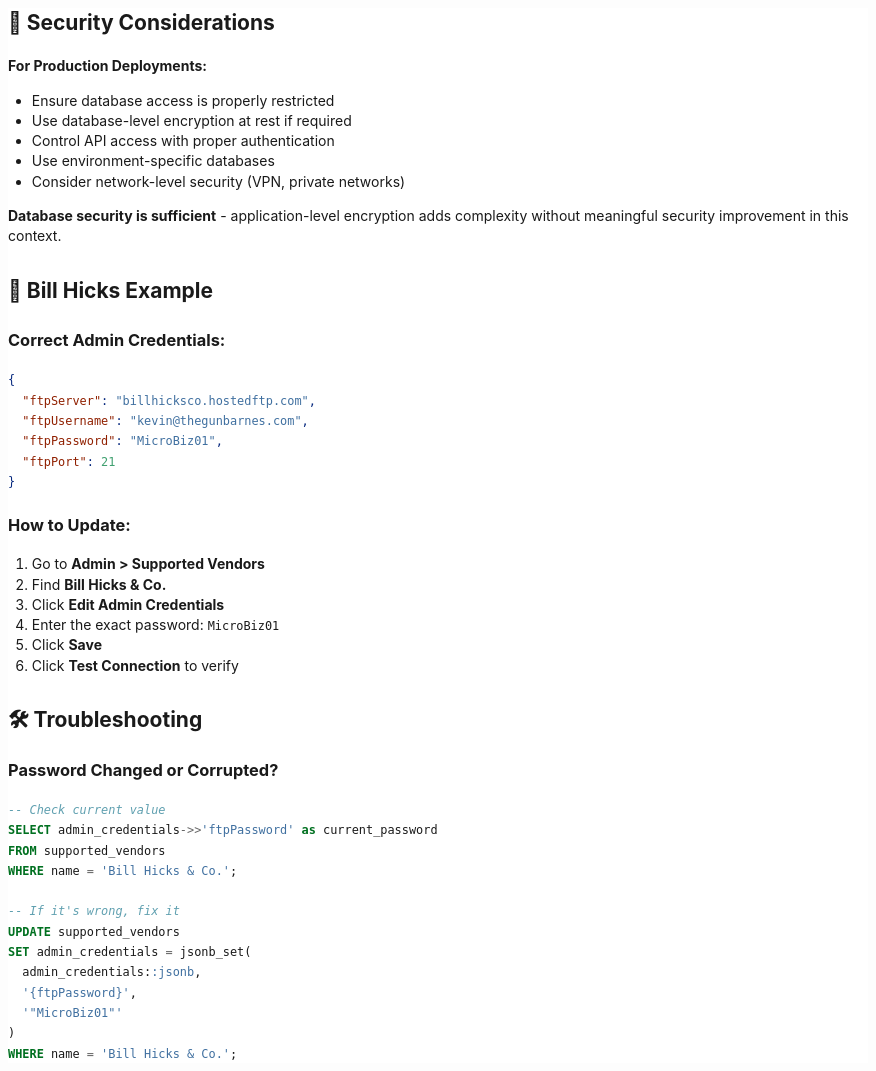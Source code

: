 ## 🔐 Security Considerations

**For Production Deployments:**
- Ensure database access is properly restricted
- Use database-level encryption at rest if required
- Control API access with proper authentication
- Use environment-specific databases
- Consider network-level security (VPN, private networks)

**Database security is sufficient** - application-level encryption adds complexity without meaningful security improvement in this context.

## 📝 Bill Hicks Example

### Correct Admin Credentials:
```json
{
  "ftpServer": "billhicksco.hostedftp.com",
  "ftpUsername": "kevin@thegunbarnes.com",
  "ftpPassword": "MicroBiz01",
  "ftpPort": 21
}
```

### How to Update:
1. Go to **Admin > Supported Vendors**
2. Find **Bill Hicks & Co.**
3. Click **Edit Admin Credentials**
4. Enter the exact password: `MicroBiz01`
5. Click **Save**
6. Click **Test Connection** to verify

## 🛠️ Troubleshooting

### Password Changed or Corrupted?
```sql
-- Check current value
SELECT admin_credentials->>'ftpPassword' as current_password
FROM supported_vendors
WHERE name = 'Bill Hicks & Co.';

-- If it's wrong, fix it
UPDATE supported_vendors
SET admin_credentials = jsonb_set(
  admin_credentials::jsonb,
  '{ftpPassword}',
  '"MicroBiz01"'
)
WHERE name = 'Bill Hicks & Co.';
```
